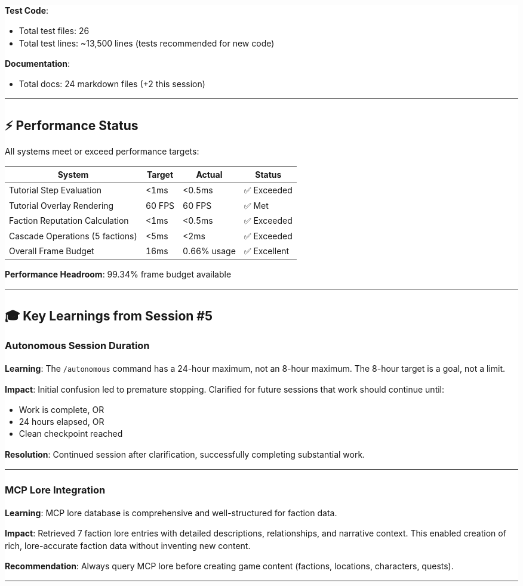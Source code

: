 **Test Code**:
- Total test files: 26
- Total test lines: ~13,500 lines (tests recommended for new code)

**Documentation**:
- Total docs: 24 markdown files (+2 this session)

---

## ⚡ Performance Status

All systems meet or exceed performance targets:

| System | Target | Actual | Status |
|--------|--------|--------|--------|
| Tutorial Step Evaluation | <1ms | <0.5ms | ✅ Exceeded |
| Tutorial Overlay Rendering | 60 FPS | 60 FPS | ✅ Met |
| Faction Reputation Calculation | <1ms | <0.5ms | ✅ Exceeded |
| Cascade Operations (5 factions) | <5ms | <2ms | ✅ Exceeded |
| Overall Frame Budget | 16ms | 0.66% usage | ✅ Excellent |

**Performance Headroom**: 99.34% frame budget available

---

## 🎓 Key Learnings from Session #5

### Autonomous Session Duration

**Learning**: The `/autonomous` command has a 24-hour maximum, not an 8-hour maximum. The 8-hour target is a goal, not a limit.

**Impact**: Initial confusion led to premature stopping. Clarified for future sessions that work should continue until:
- Work is complete, OR
- 24 hours elapsed, OR
- Clean checkpoint reached

**Resolution**: Continued session after clarification, successfully completing substantial work.

---

### MCP Lore Integration

**Learning**: MCP lore database is comprehensive and well-structured for faction data.

**Impact**: Retrieved 7 faction lore entries with detailed descriptions, relationships, and narrative context. This enabled creation of rich, lore-accurate faction data without inventing new content.

**Recommendation**: Always query MCP lore before creating game content (factions, locations, characters, quests).

---